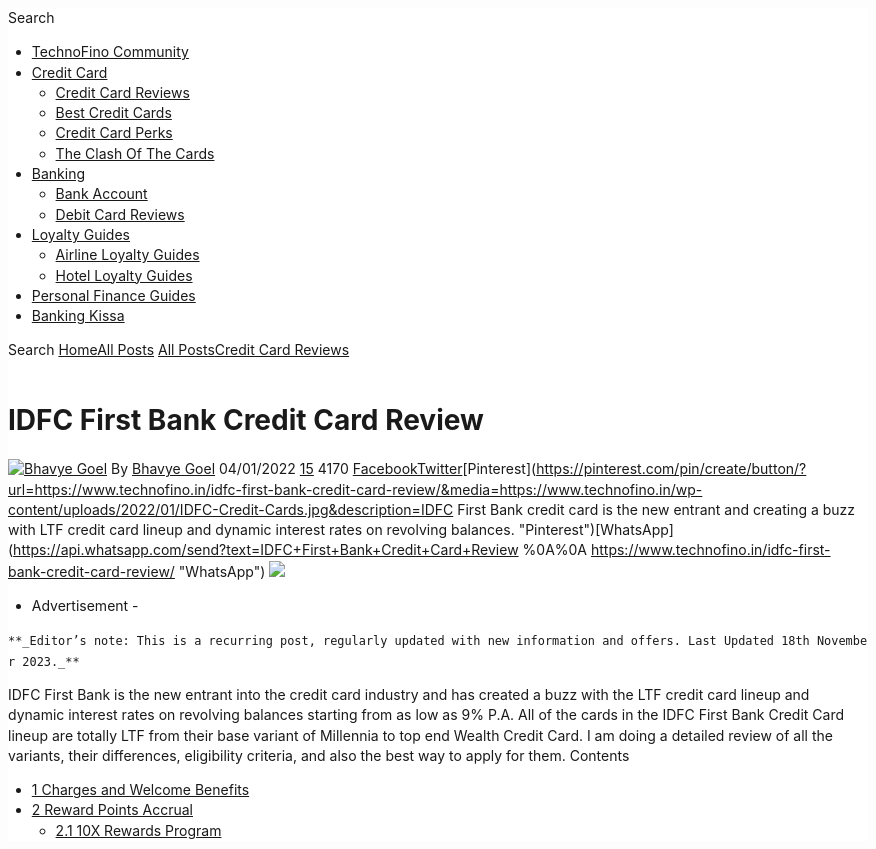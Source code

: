 
Search
[](https://www.technofino.in/idfc-first-bank-credit-card-review/)
  * [TechnoFino Community](https://www.technofino.in/community/)
  * [Credit Card](https://www.technofino.in/category/credit-card/credit-card-reviews/)
    * [Credit Card Reviews](https://www.technofino.in/category/credit-card/credit-card-reviews/)
    * [Best Credit Cards](https://www.technofino.in/category/credit-card/best-credit-cards/)
    * [Credit Card Perks](https://www.technofino.in/category/credit-card/credit-card-perks/)
    * [The Clash Of The Cards](https://www.technofino.in/category/credit-card/the-clash-of-the-cards/)
  * [Banking](https://www.technofino.in/category/banking-gyann/)
    * [Bank Account](https://www.technofino.in/category/banking-gyann/bank-account/)
    * [Debit Card Reviews](https://www.technofino.in/category/banking-gyann/debit-card-reviews/)
  * [Loyalty Guides](https://www.technofino.in/category/loyalty-guides/)
    * [Airline Loyalty Guides](https://www.technofino.in/category/loyalty-guides/airline-loyalty-guides/)
    * [Hotel Loyalty Guides](https://www.technofino.in/category/loyalty-guides/hotel-loyalty-guides/)
  * [Personal Finance Guides](https://www.technofino.in/category/personal-finance-guides/)
  * [Banking Kissa](https://www.technofino.in/category/banking-kissa/)


Search
[](https://www.technofino.in/idfc-first-bank-credit-card-review/)
[Home](https://www.technofino.in/)[All Posts](https://www.technofino.in/category/all-post/ "View all posts in All Posts")
[All Posts](https://www.technofino.in/category/all-post/)[Credit Card Reviews](https://www.technofino.in/category/credit-card/credit-card-reviews/)
# IDFC First Bank Credit Card Review
[![Bhavye Goel](https://www.technofino.in/idfc-first-bank-credit-card-review/)](https://www.technofino.in/author/bhavyegoel/ "Bhavye Goel")
By [Bhavye Goel](https://www.technofino.in/author/bhavyegoel/)
04/01/2022
[15](https://www.technofino.in/idfc-first-bank-credit-card-review/#comments)
4170
[Facebook](https://www.facebook.com/sharer.php?u=https%3A%2F%2Fwww.technofino.in%2Fidfc-first-bank-credit-card-review%2F "Facebook")[Twitter](https://twitter.com/intent/tweet?text=IDFC+First+Bank+Credit+Card+Review&url=https%3A%2F%2Fwww.technofino.in%2Fidfc-first-bank-credit-card-review%2F&via=TechnoFino+-+Best+Credit+Card+%26+Personal+Finance+Advisor "Twitter")[Pinterest](https://pinterest.com/pin/create/button/?url=https://www.technofino.in/idfc-first-bank-credit-card-review/&media=https://www.technofino.in/wp-content/uploads/2022/01/IDFC-Credit-Cards.jpg&description=IDFC First Bank credit card is the new entrant and creating a buzz with LTF credit card lineup and dynamic interest rates on revolving balances. "Pinterest")[WhatsApp](https://api.whatsapp.com/send?text=IDFC+First+Bank+Credit+Card+Review %0A%0A https://www.technofino.in/idfc-first-bank-credit-card-review/ "WhatsApp")
[ ](https://www.technofino.in/idfc-first-bank-credit-card-review/ "More")
[ ![](https://www.technofino.in/idfc-first-bank-credit-card-review/) ](https://www.technofino.in/wp-content/uploads/2022/01/IDFC-Credit-Cards.jpg)
- Advertisement -
```
**_Editor’s note: This is a recurring post, regularly updated with new information and offers. Last Updated 18th November 2023._**
```

IDFC First Bank is the new entrant into the credit card industry and has created a buzz with the LTF credit card lineup and dynamic interest rates on revolving balances starting from as low as 9% P.A. All of the cards in the IDFC First Bank Credit Card lineup are totally LTF from their base variant of Millennia to top end Wealth Credit Card.
I am doing a detailed review of all the variants, their differences, eligibility criteria, and also the best way to apply for them.
Contents
  * [1 Charges and Welcome Benefits](https://www.technofino.in/idfc-first-bank-credit-card-review/#Charges_and_Welcome_Benefits)
  * [2 Reward Points Accrual](https://www.technofino.in/idfc-first-bank-credit-card-review/#Reward_Points_Accrual)
    * [2.1 10X Rewards Program](https://www.technofino.in/idfc-first-bank-credit-card-review/#10X_Rewards_Program)